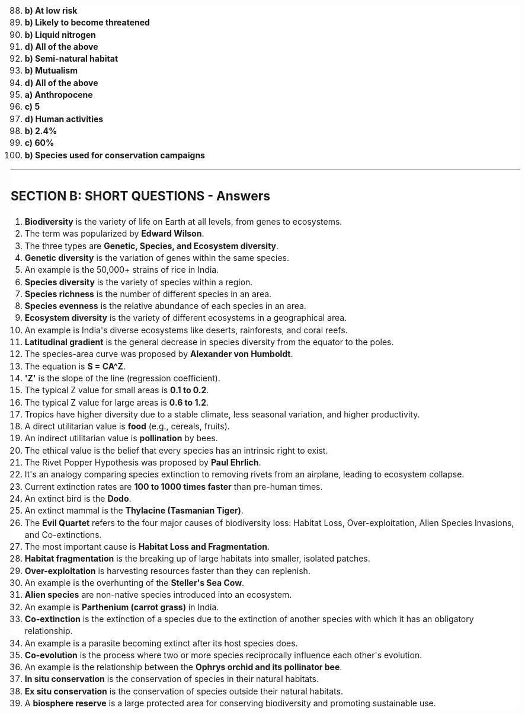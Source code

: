 88. **b) At low risk**
89. **b) Likely to become threatened**
90. **b) Liquid nitrogen**
91. **d) All of the above**
92. **b) Semi-natural habitat**
93. **b) Mutualism**
94. **d) All of the above**
95. **a) Anthropocene**
96. **c) 5**
97. **d) Human activities**
98. **b) 2.4%**
99. **c) 60%**
100. **b) Species used for conservation campaigns**

---

## SECTION B: SHORT QUESTIONS - Answers

1.  **Biodiversity** is the variety of life on Earth at all levels, from genes to ecosystems.
2.  The term was popularized by **Edward Wilson**.
3.  The three types are **Genetic, Species, and Ecosystem diversity**.
4.  **Genetic diversity** is the variation of genes within the same species.
5.  An example is the 50,000+ strains of rice in India.
6.  **Species diversity** is the variety of species within a region.
7.  **Species richness** is the number of different species in an area.
8.  **Species evenness** is the relative abundance of each species in an area.
9.  **Ecosystem diversity** is the variety of different ecosystems in a geographical area.
10. An example is India's diverse ecosystems like deserts, rainforests, and coral reefs.
11. **Latitudinal gradient** is the general decrease in species diversity from the equator to the poles.
12. The species-area curve was proposed by **Alexander von Humboldt**.
13. The equation is **S = CA^Z**.
14. **'Z'** is the slope of the line (regression coefficient).
15. The typical Z value for small areas is **0.1 to 0.2**.
16. The typical Z value for large areas is **0.6 to 1.2**.
17. Tropics have higher diversity due to a stable climate, less seasonal variation, and higher productivity.
18. A direct utilitarian value is **food** (e.g., cereals, fruits).
19. An indirect utilitarian value is **pollination** by bees.
20. The ethical value is the belief that every species has an intrinsic right to exist.
21. The Rivet Popper Hypothesis was proposed by **Paul Ehrlich**.
22. It's an analogy comparing species extinction to removing rivets from an airplane, leading to ecosystem collapse.
23. Current extinction rates are **100 to 1000 times faster** than pre-human times.
24. An extinct bird is the **Dodo**.
25. An extinct mammal is the **Thylacine (Tasmanian Tiger)**.
26. The **Evil Quartet** refers to the four major causes of biodiversity loss: Habitat Loss, Over-exploitation, Alien Species Invasions, and Co-extinctions.
27. The most important cause is **Habitat Loss and Fragmentation**.
28. **Habitat fragmentation** is the breaking up of large habitats into smaller, isolated patches.
29. **Over-exploitation** is harvesting resources faster than they can replenish.
30. An example is the overhunting of the **Steller's Sea Cow**.
31. **Alien species** are non-native species introduced into an ecosystem.
32. An example is **Parthenium (carrot grass)** in India.
33. **Co-extinction** is the extinction of a species due to the extinction of another species with which it has an obligatory relationship.
34. An example is a parasite becoming extinct after its host species does.
35. **Co-evolution** is the process where two or more species reciprocally influence each other's evolution.
36. An example is the relationship between the **Ophrys orchid and its pollinator bee**.
37. **In situ conservation** is the conservation of species in their natural habitats.
38. **Ex situ conservation** is the conservation of species outside their natural habitats.
39. A **biosphere reserve** is a large protected area for conserving biodiversity and promoting sustainable use.